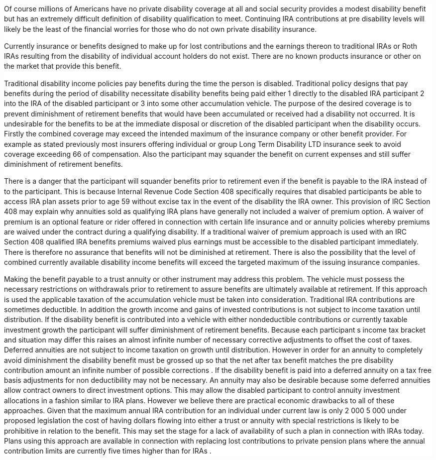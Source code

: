 Of course millions of Americans have no private disability coverage at all and social security provides a modest disability benefit but has an extremely difficult definition of disability qualification to meet. Continuing IRA contributions at pre disability levels will likely be the least of the financial worries for those who do not own private disability insurance.

Currently insurance or benefits designed to make up for lost contributions and the earnings thereon to traditional IRAs or Roth IRAs resulting from the disability of individual account holders do not exist. There are no known products insurance or other on the market that provide this benefit.

Traditional disability income policies pay benefits during the time the person is disabled. Traditional policy designs that pay benefits during the period of disability necessitate disability benefits being paid either 1 directly to the disabled IRA participant 2 into the IRA of the disabled participant or 3 into some other accumulation vehicle. The purpose of the desired coverage is to prevent diminishment of retirement benefits that would have been accumulated or received had a disability not occurred. It is undesirable for the benefits to be at the immediate disposal or discretion of the disabled participant when the disability occurs. Firstly the combined coverage may exceed the intended maximum of the insurance company or other benefit provider. For example as stated previously most insurers offering individual or group Long Term Disability LTD insurance seek to avoid coverage exceeding 66 of compensation. Also the participant may squander the benefit on current expenses and still suffer diminishment of retirement benefits.

There is a danger that the participant will squander benefits prior to retirement even if the benefit is payable to the IRA instead of to the participant. This is because Internal Revenue Code Section 408 specifically requires that disabled participants be able to access IRA plan assets prior to age 59 without excise tax in the event of the disability the IRA owner. This provision of IRC Section 408 may explain why annuities sold as qualifying IRA plans have generally not included a waiver of premium option. A waiver of premium is an optional feature or rider offered in connection with certain life insurance and or annuity policies whereby premiums are waived under the contract during a qualifying disability. If a traditional waiver of premium approach is used with an IRC Section 408 qualified IRA benefits premiums waived plus earnings must be accessible to the disabled participant immediately. There is therefore no assurance that benefits will not be diminished at retirement. There is also the possibility that the level of combined currently available disability income benefits will exceed the targeted maximum of the issuing insurance companies.

Making the benefit payable to a trust annuity or other instrument may address this problem. The vehicle must possess the necessary restrictions on withdrawals prior to retirement to assure benefits are ultimately available at retirement. If this approach is used the applicable taxation of the accumulation vehicle must be taken into consideration. Traditional IRA contributions are sometimes deductible. In addition the growth income and gains of invested contributions is not subject to income taxation until distribution. If the disability benefit is contributed into a vehicle with either nondeductible contributions or currently taxable investment growth the participant will suffer diminishment of retirement benefits. Because each participant s income tax bracket and situation may differ this raises an almost infinite number of necessary corrective adjustments to offset the cost of taxes. Deferred annuities are not subject to income taxation on growth until distribution. However in order for an annuity to completely avoid diminishment the disability benefit must be grossed up so that the net after tax benefit matches the pre disability contribution amount an infinite number of possible corrections . If the disability benefit is paid into a deferred annuity on a tax free basis adjustments for non deductibility may not be necessary. An annuity may also be desirable because some deferred annuities allow contract owners to direct investment options. This may allow the disabled participant to control annuity investment allocations in a fashion similar to IRA plans. However we believe there are practical economic drawbacks to all of these approaches. Given that the maximum annual IRA contribution for an individual under current law is only 2 000 5 000 under proposed legislation the cost of having dollars flowing into either a trust or annuity with special restrictions is likely to be prohibitive in relation to the benefit. This may set the stage for a lack of availability of such a plan in connection with IRAs today. Plans using this approach are available in connection with replacing lost contributions to private pension plans where the annual contribution limits are currently five times higher than for IRAs .
